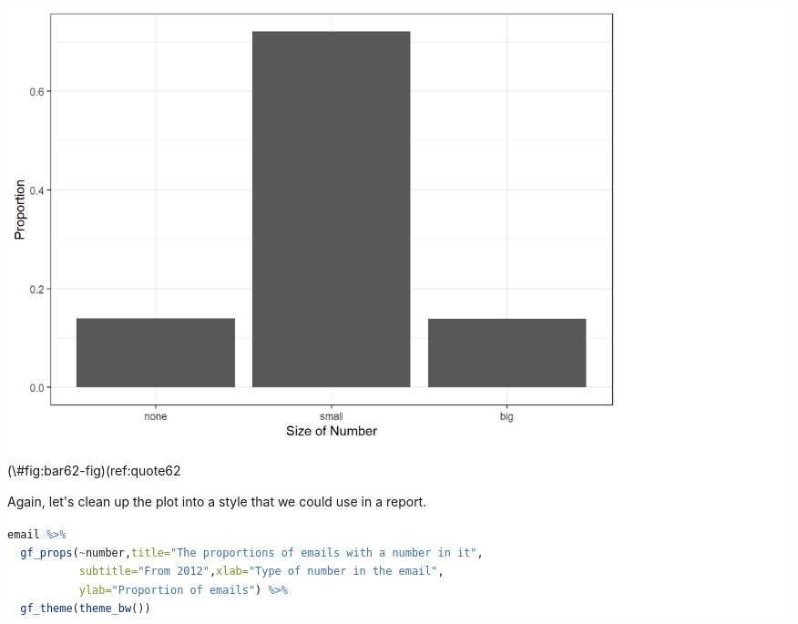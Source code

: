 <img src="06-Categorical-Data_files/figure-html/bar62-fig-1.png" alt="(ref:quote62" width="672" />
<p class="caption">(\#fig:bar62-fig)(ref:quote62</p>
</div>

Again, let's clean up the plot into a style that we could use in a report.


```r
email %>%
  gf_props(~number,title="The proportions of emails with a number in it",
           subtitle="From 2012",xlab="Type of number in the email",
           ylab="Proportion of emails") %>%
  gf_theme(theme_bw())
```
